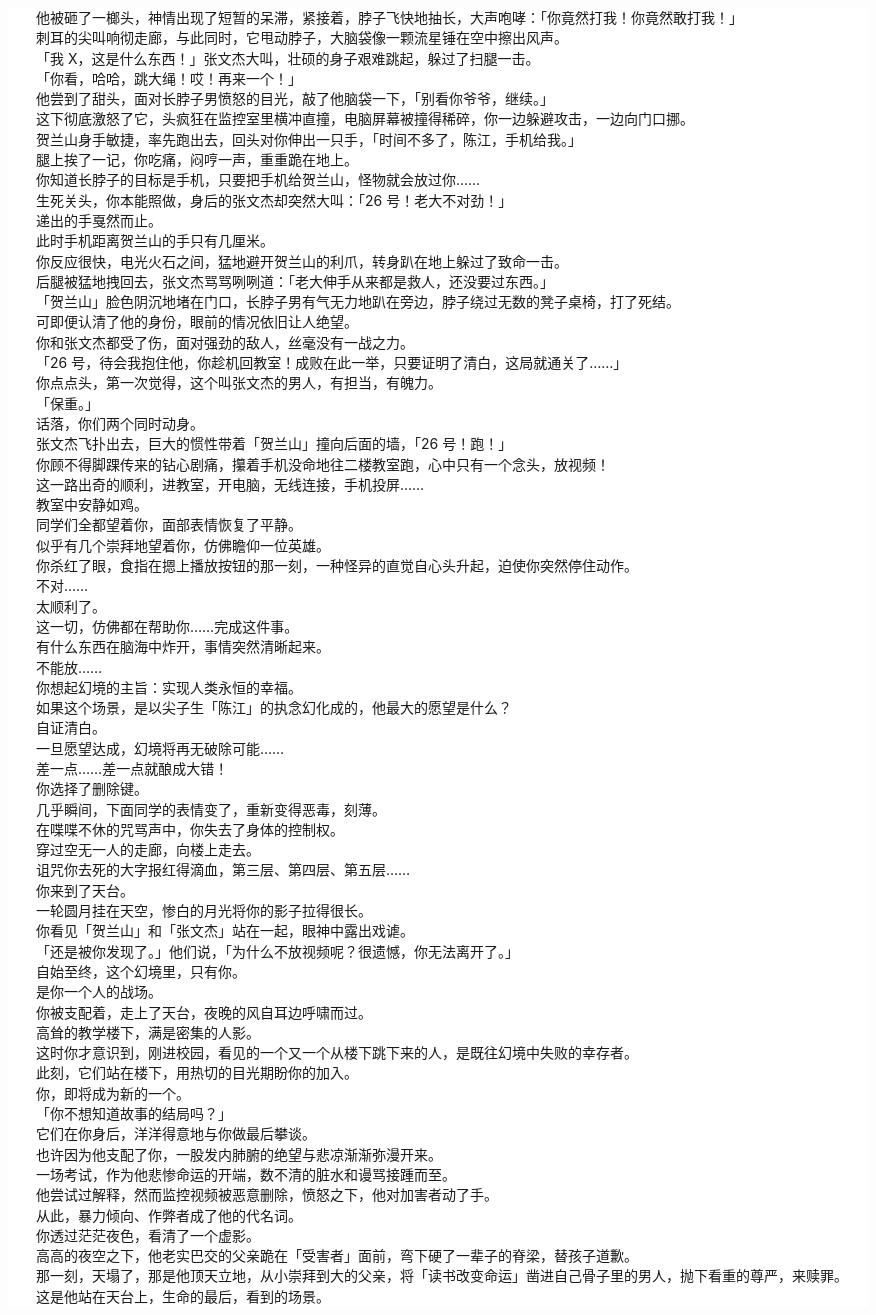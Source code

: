 &emsp;&emsp;他被砸了一榔头，神情出现了短暂的呆滞，紧接着，脖子飞快地抽长，大声咆哮：「你竟然打我！你竟然敢打我！」  
&emsp;&emsp;刺耳的尖叫响彻走廊，与此同时，它甩动脖子，大脑袋像一颗流星锤在空中擦出风声。  
&emsp;&emsp;「我 X，这是什么东西！」张文杰大叫，壮硕的身子艰难跳起，躲过了扫腿一击。  
&emsp;&emsp;「你看，哈哈，跳大绳！哎！再来一个！」  
&emsp;&emsp;他尝到了甜头，面对长脖子男愤怒的目光，敲了他脑袋一下，「别看你爷爷，继续。」  
&emsp;&emsp;这下彻底激怒了它，头疯狂在监控室里横冲直撞，电脑屏幕被撞得稀碎，你一边躲避攻击，一边向门口挪。  
&emsp;&emsp;贺兰山身手敏捷，率先跑出去，回头对你伸出一只手，「时间不多了，陈江，手机给我。」  
&emsp;&emsp;腿上挨了一记，你吃痛，闷哼一声，重重跪在地上。  
&emsp;&emsp;你知道长脖子的目标是手机，只要把手机给贺兰山，怪物就会放过你……  
&emsp;&emsp;生死关头，你本能照做，身后的张文杰却突然大叫：「26 号！老大不对劲！」  
&emsp;&emsp;递出的手戛然而止。  
&emsp;&emsp;此时手机距离贺兰山的手只有几厘米。  
&emsp;&emsp;你反应很快，电光火石之间，猛地避开贺兰山的利爪，转身趴在地上躲过了致命一击。  
&emsp;&emsp;后腿被猛地拽回去，张文杰骂骂咧咧道：「老大伸手从来都是救人，还没要过东西。」  
&emsp;&emsp;「贺兰山」脸色阴沉地堵在门口，长脖子男有气无力地趴在旁边，脖子绕过无数的凳子桌椅，打了死结。  
&emsp;&emsp;可即便认清了他的身份，眼前的情况依旧让人绝望。  
&emsp;&emsp;你和张文杰都受了伤，面对强劲的敌人，丝毫没有一战之力。  
&emsp;&emsp;「26 号，待会我抱住他，你趁机回教室！成败在此一举，只要证明了清白，这局就通关了……」  
&emsp;&emsp;你点点头，第一次觉得，这个叫张文杰的男人，有担当，有魄力。  
&emsp;&emsp;「保重。」  
&emsp;&emsp;话落，你们两个同时动身。  
&emsp;&emsp;张文杰飞扑出去，巨大的惯性带着「贺兰山」撞向后面的墙，「26 号！跑！」  
&emsp;&emsp;你顾不得脚踝传来的钻心剧痛，攥着手机没命地往二楼教室跑，心中只有一个念头，放视频！  
&emsp;&emsp;这一路出奇的顺利，进教室，开电脑，无线连接，手机投屏……  
&emsp;&emsp;教室中安静如鸡。  
&emsp;&emsp;同学们全都望着你，面部表情恢复了平静。  
&emsp;&emsp;似乎有几个崇拜地望着你，仿佛瞻仰一位英雄。  
&emsp;&emsp;你杀红了眼，食指在摁上播放按钮的那一刻，一种怪异的直觉自心头升起，迫使你突然停住动作。  
&emsp;&emsp;不对……  
&emsp;&emsp;太顺利了。  
&emsp;&emsp;这一切，仿佛都在帮助你……完成这件事。  
&emsp;&emsp;有什么东西在脑海中炸开，事情突然清晰起来。  
&emsp;&emsp;不能放……  
&emsp;&emsp;你想起幻境的主旨：实现人类永恒的幸福。  
&emsp;&emsp;如果这个场景，是以尖子生「陈江」的执念幻化成的，他最大的愿望是什么？  
&emsp;&emsp;自证清白。  
&emsp;&emsp;一旦愿望达成，幻境将再无破除可能……  
&emsp;&emsp;差一点……差一点就酿成大错！  
&emsp;&emsp;你选择了删除键。  
&emsp;&emsp;几乎瞬间，下面同学的表情变了，重新变得恶毒，刻薄。  
&emsp;&emsp;在喋喋不休的咒骂声中，你失去了身体的控制权。  
&emsp;&emsp;穿过空无一人的走廊，向楼上走去。  
&emsp;&emsp;诅咒你去死的大字报红得滴血，第三层、第四层、第五层……  
&emsp;&emsp;你来到了天台。  
&emsp;&emsp;一轮圆月挂在天空，惨白的月光将你的影子拉得很长。  
&emsp;&emsp;你看见「贺兰山」和「张文杰」站在一起，眼神中露出戏谑。  
&emsp;&emsp;「还是被你发现了。」他们说，「为什么不放视频呢？很遗憾，你无法离开了。」  
&emsp;&emsp;自始至终，这个幻境里，只有你。  
&emsp;&emsp;是你一个人的战场。  
&emsp;&emsp;你被支配着，走上了天台，夜晚的风自耳边呼啸而过。  
&emsp;&emsp;高耸的教学楼下，满是密集的人影。  
&emsp;&emsp;这时你才意识到，刚进校园，看见的一个又一个从楼下跳下来的人，是既往幻境中失败的幸存者。  
&emsp;&emsp;此刻，它们站在楼下，用热切的目光期盼你的加入。  
&emsp;&emsp;你，即将成为新的一个。  
&emsp;&emsp;「你不想知道故事的结局吗？」  
&emsp;&emsp;它们在你身后，洋洋得意地与你做最后攀谈。  
&emsp;&emsp;也许因为他支配了你，一股发内肺腑的绝望与悲凉渐渐弥漫开来。  
&emsp;&emsp;一场考试，作为他悲惨命运的开端，数不清的脏水和谩骂接踵而至。  
&emsp;&emsp;他尝试过解释，然而监控视频被恶意删除，愤怒之下，他对加害者动了手。  
&emsp;&emsp;从此，暴力倾向、作弊者成了他的代名词。  
&emsp;&emsp;你透过茫茫夜色，看清了一个虚影。  
&emsp;&emsp;高高的夜空之下，他老实巴交的父亲跪在「受害者」面前，弯下硬了一辈子的脊梁，替孩子道歉。  
&emsp;&emsp;那一刻，天塌了，那是他顶天立地，从小崇拜到大的父亲，将「读书改变命运」凿进自己骨子里的男人，抛下看重的尊严，来赎罪。  
&emsp;&emsp;这是他站在天台上，生命的最后，看到的场景。  